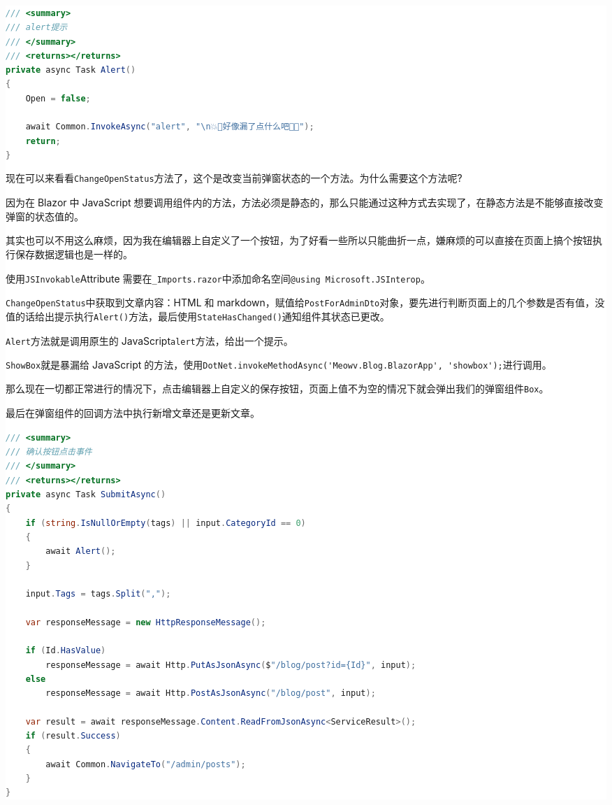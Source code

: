 ```csharp
/// <summary>
/// alert提示
/// </summary>
/// <returns></returns>
private async Task Alert()
{
    Open = false;

    await Common.InvokeAsync("alert", "\n💥💢好像漏了点什么吧💢💥");
    return;
}
```

现在可以来看看`ChangeOpenStatus`方法了，这个是改变当前弹窗状态的一个方法。为什么需要这个方法呢?

因为在 Blazor 中 JavaScript 想要调用组件内的方法，方法必须是静态的，那么只能通过这种方式去实现了，在静态方法是不能够直接改变弹窗的状态值的。

其实也可以不用这么麻烦，因为我在编辑器上自定义了一个按钮，为了好看一些所以只能曲折一点，嫌麻烦的可以直接在页面上搞个按钮执行保存数据逻辑也是一样的。

使用`JSInvokable`Attribute 需要在`_Imports.razor`中添加命名空间`@using Microsoft.JSInterop`。

`ChangeOpenStatus`中获取到文章内容：HTML 和 markdown，赋值给`PostForAdminDto`对象，要先进行判断页面上的几个参数是否有值，没值的话给出提示执行`Alert()`方法，最后使用`StateHasChanged()`通知组件其状态已更改。

`Alert`方法就是调用原生的 JavaScript`alert`方法，给出一个提示。

`ShowBox`就是暴漏给 JavaScript 的方法，使用`DotNet.invokeMethodAsync('Meowv.Blog.BlazorApp', 'showbox');`进行调用。

那么现在一切都正常进行的情况下，点击编辑器上自定义的保存按钮，页面上值不为空的情况下就会弹出我们的弹窗组件`Box`。

最后在弹窗组件的回调方法中执行新增文章还是更新文章。

```csharp
/// <summary>
/// 确认按钮点击事件
/// </summary>
/// <returns></returns>
private async Task SubmitAsync()
{
    if (string.IsNullOrEmpty(tags) || input.CategoryId == 0)
    {
        await Alert();
    }

    input.Tags = tags.Split(",");

    var responseMessage = new HttpResponseMessage();

    if (Id.HasValue)
        responseMessage = await Http.PutAsJsonAsync($"/blog/post?id={Id}", input);
    else
        responseMessage = await Http.PostAsJsonAsync("/blog/post", input);

    var result = await responseMessage.Content.ReadFromJsonAsync<ServiceResult>();
    if (result.Success)
    {
        await Common.NavigateTo("/admin/posts");
    }
}
```

